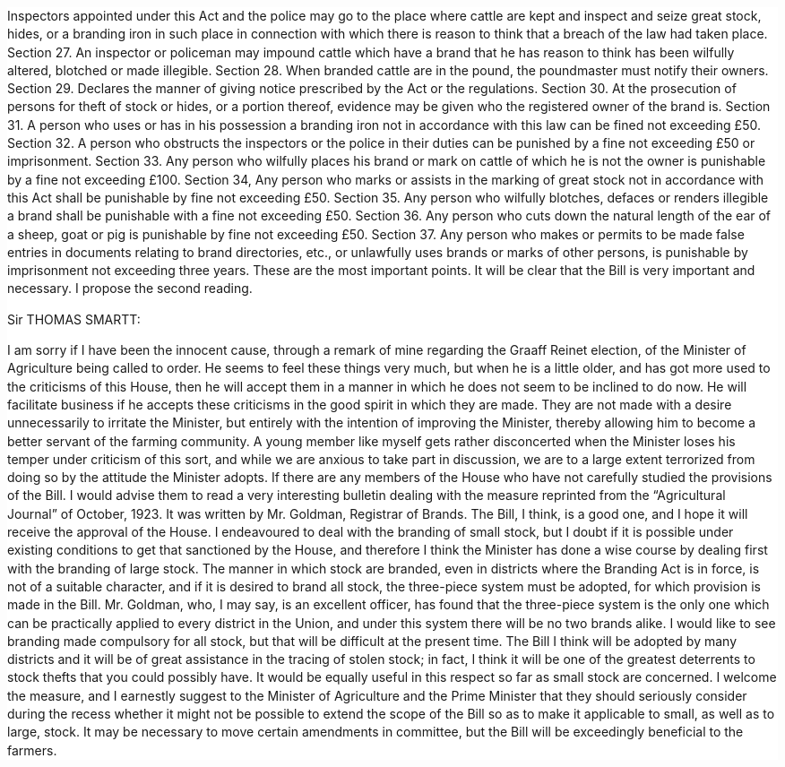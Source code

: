 Inspectors appointed under this Act and the police may go to the place where cattle are kept and inspect and seize great stock, hides, or a branding iron in such place in connection with which there is reason to think that a breach of the law had taken place. Section 27. An inspector or policeman may impound cattle which have a brand that he has reason to think has been wilfully altered, blotched or made illegible. Section 28. When branded cattle are in the pound, the poundmaster must notify their owners. Section 29. Declares the manner of giving notice prescribed by the Act or the regulations. Section 30. At the prosecution of persons for theft of stock or hides, or a portion thereof, evidence may be given who the registered owner of the brand is. Section 31. A person who uses or has in his possession a branding iron not in accordance with this law can be fined not exceeding £50. Section 32. A person who obstructs the inspectors or the police in their duties can be punished by a fine not exceeding £50 or imprisonment. Section 33. Any person who wilfully places his brand or mark on cattle of which he is not the owner is punishable by a fine not exceeding £100. Section 34, Any person who marks or assists in the marking of great stock not in accordance with this Act shall be punishable by fine not exceeding £50. Section 35. Any person who wilfully blotches, defaces or renders illegible a brand shall be punishable with a fine not exceeding £50. Section 36. Any person who cuts down the natural length of the ear of a sheep, goat or pig is punishable by fine not exceeding £50. Section 37. Any person who makes or permits to be made false entries in documents relating to brand directories, etc., or unlawfully uses brands or marks of other persons, is punishable by imprisonment not exceeding three years. These are the most important points. It will be clear that the Bill is very important and necessary. I propose the second reading.</p>

</speech>

<speech by="#thomas_smartt">

<from>Sir <person refersTo="hansard_za">THOMAS SMARTT</person>:</from>

<p>I am sorry if I have been the innocent cause, through a remark of mine regarding the Graaff Reinet election, of the Minister of Agriculture being called to order. He seems to feel these things very much, but when he is a little older, and has got more used to the criticisms of this House, then he will accept them in a manner in which he does not seem to be inclined to do now. He will facilitate business if he accepts these criticisms in the good spirit in which they are made. They are not made with a desire unnecessarily to irritate the Minister, but entirely with the intention of improving the Minister, thereby allowing him to become a better servant of the farming community. A young member like myself gets rather disconcerted when the Minister loses his temper under criticism of this sort, and while we are anxious to take part in discussion, we are to a large extent terrorized from doing so by the attitude the Minister adopts. If there are any members of the House who have not <span class="col_2091-2092" refersTo="page_1127"/>carefully studied the provisions of the Bill. I would advise them to read a very interesting bulletin dealing with the measure reprinted from the &#x201C;Agricultural Journal&#x201D; of October, 1923. It was written by Mr. Goldman, Registrar of Brands. The Bill, I think, is a good one, and I hope it will receive the approval of the House. I endeavoured to deal with the branding of small stock, but I doubt if it is possible under existing conditions to get that sanctioned by the House, and therefore I think the Minister has done a wise course by dealing first with the branding of large stock. The manner in which stock are branded, even in districts where the Branding Act is in force, is not of a suitable character, and if it is desired to brand all stock, the three-piece system must be adopted, for which provision is made in the Bill. Mr. Goldman, who, I may say, is an excellent officer, has found that the three-piece system is the only one which can be practically applied to every district in the Union, and under this system there will be no two brands alike. I would like to see branding made compulsory for all stock, but that will be difficult at the present time. The Bill I think will be adopted by many districts and it will be of great assistance in the tracing of stolen stock; in fact, I think it will be one of the greatest deterrents to stock thefts that you could possibly have. It would be equally useful in this respect so far as small stock are concerned. I welcome the measure, and I earnestly suggest to the Minister of Agriculture and the Prime Minister that they should seriously consider during the recess whether it might not be possible to extend the scope of the Bill so as to make it applicable to small, as well as to large, stock. It may be necessary to move certain amendments in committee, but the Bill will be exceedingly beneficial to the farmers.</p>
